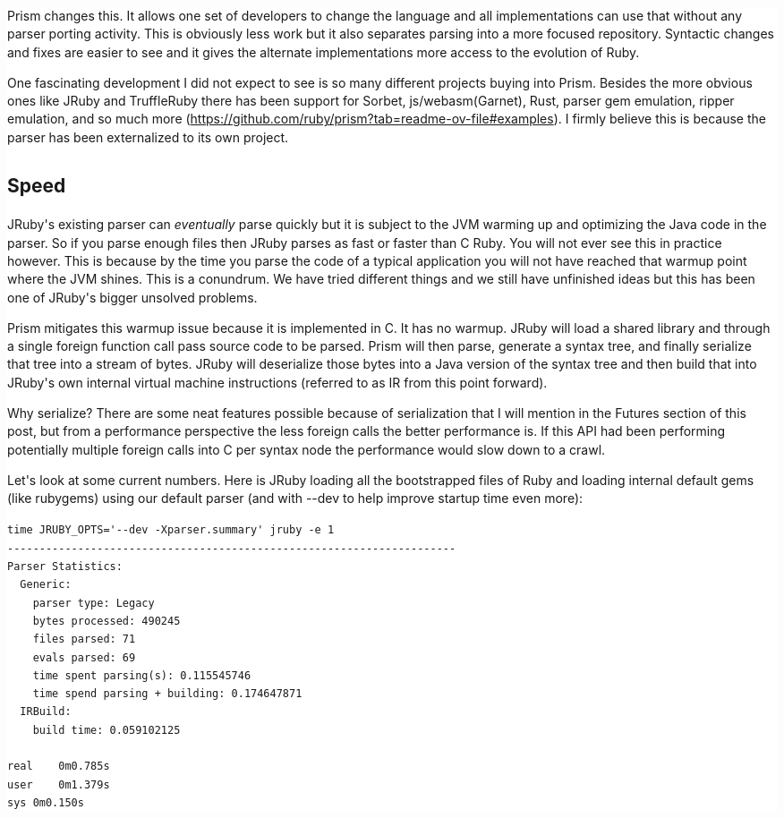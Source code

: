 Prism changes this.  It allows one set of developers to change the language and all implementations can use
that without any parser porting activity.  This is obviously less work but it also separates parsing into a more
focused repository.  Syntactic changes and fixes are easier to see and it gives the alternate implementations
more access to the evolution of Ruby.

One fascinating development I did not expect to see is so many different projects buying into Prism.  Besides the
more obvious ones like JRuby and TruffleRuby there has been support for Sorbet, js/webasm(Garnet), Rust, parser gem
emulation, ripper emulation, and so much more (https://github.com/ruby/prism?tab=readme-ov-file#examples).  I firmly
believe this is because the parser has been externalized to its own project.

## Speed

JRuby's existing parser can *eventually* parse quickly but it is subject to the JVM warming up and optimizing the Java
code in the parser.  So if you parse enough files then JRuby parses as fast or faster than C Ruby.  You will not ever
see this in practice however. This is because by the time you parse the code of a typical application you will not have
reached that warmup point where the JVM shines.  This is a conundrum.  We have tried different things and we still have
unfinished ideas but this has been one of JRuby's bigger unsolved problems.

Prism mitigates this warmup issue because it is implemented in C.  It has no warmup.  JRuby will load a shared library
and through a single foreign function call pass source code to be parsed.  Prism will then parse, generate a syntax tree,
and finally serialize that tree into a stream of bytes.  JRuby will deserialize those bytes into a Java version of the
syntax tree and then build that into JRuby's own internal virtual machine instructions (referred to
as IR from this point forward).

Why serialize? There are some neat features possible because of serialization that I will mention in the Futures section
of this post, but from a performance perspective the less foreign calls the better performance is.  If this API had been
performing potentially multiple foreign calls into C per syntax node the performance would slow down to a crawl.

Let's look at some current numbers.  Here is JRuby loading all the bootstrapped files of Ruby and loading internal
default gems (like rubygems) using our default parser (and with --dev to help improve startup time even more):

```text
time JRUBY_OPTS='--dev -Xparser.summary' jruby -e 1
----------------------------------------------------------------------
Parser Statistics:
  Generic:
    parser type: Legacy
    bytes processed: 490245
    files parsed: 71
    evals parsed: 69
    time spent parsing(s): 0.115545746
    time spend parsing + building: 0.174647871
  IRBuild:
    build time: 0.059102125

real	0m0.785s
user	0m1.379s
sys	0m0.150s
```